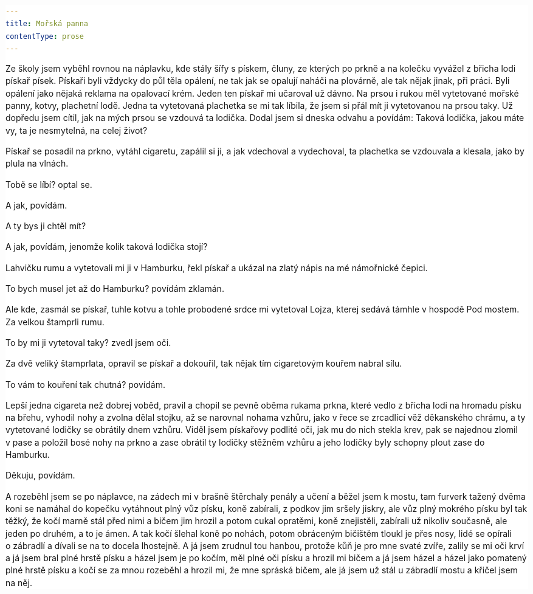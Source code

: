 ```yaml
---
title: Mořská panna
contentType: prose
---
```


<section>

Ze školy jsem vyběhl rovnou na náplavku, kde stály šífy s pískem, čluny, ze kterých po prkně a na kolečku vyvážel z břicha lodi pískař písek. Pískaři byli vždycky do půl těla opálení, ne tak jak se opalují naháči na plovárně, ale tak nějak jinak, při práci. Byli opálení jako nějaká reklama na opalovací krém. Jeden ten pískař mi učaroval už dávno. Na prsou i rukou měl vytetované mořské panny, kotvy, plachetní lodě. Jedna ta vytetovaná plachetka se mi tak líbila, že jsem si přál mít ji vytetovanou na prsou taky. Už dopředu jsem cítil, jak na mých prsou se vzdouvá ta lodička. Dodal jsem si dneska odvahu a povídám: Taková lodička, jakou máte vy, ta je nesmytelná, na celej život?

Pískař se posadil na prkno, vytáhl cigaretu, zapálil si ji, a jak vdechoval a vydechoval, ta plachetka se vzdouvala a klesala, jako by plula na vlnách.

Tobě se líbí? optal se.

A jak, povídám.

A ty bys ji chtěl mít?

A jak, povídám, jenomže kolik taková lodička stojí?

Lahvičku rumu a vytetovali mi ji v Hamburku, řekl pískař a ukázal na zlatý nápis na mé námořnické čepici.

To bych musel jet až do Hamburku? povídám zklamán.

Ale kde, zasmál se pískař, tuhle kotvu a tohle probodené srdce mi vytetoval Lojza, kterej sedává támhle v hospodě Pod mostem. Za velkou štamprli rumu.

To by mi ji vytetoval taky? zvedl jsem oči.

Za dvě veliký štamprlata, opravil se pískař a dokouřil, tak nějak tím cigaretovým kouřem nabral sílu.

To vám to kouření tak chutná? povídám.

Lepší jedna cigareta než dobrej voběd, pravil a chopil se pevně oběma rukama prkna, které vedlo z břicha lodi na hromadu písku na břehu, vyhodil nohy a zvolna dělal stojku, až se narovnal nohama vzhůru, jako v řece se zrcadlící věž děkanského chrámu, a ty vytetované lodičky se obrátily dnem vzhůru. Viděl jsem pískařovy podlité oči, jak mu do nich stekla krev, pak se najednou zlomil v pase a položil bosé nohy na prkno a zase obrátil ty lodičky stěžněm vzhůru a jeho lodičky byly schopny plout zase do Hamburku.

Děkuju, povídám.

A rozeběhl jsem se po náplavce, na zádech mi v brašně štěrchaly penály a učení a běžel jsem k mostu, tam furverk tažený dvěma koni se namáhal do kopečku vytáhnout plný vůz písku, koně zabírali, z podkov jim sršely jiskry, ale vůz plný mokrého písku byl tak těžký, že kočí marně stál před nimi a bičem jim hrozil a potom cukal opratěmi, koně znejistěli, zabírali už nikoliv současně, ale jeden po druhém, a to je ámen. A tak kočí šlehal koně po nohách, potom obráceným bičištěm tloukl je přes nosy, lidé se opírali o zábradlí a dívali se na to docela lhostejně. A já jsem zrudnul tou hanbou, protože kůň je pro mne svaté zvíře, zalily se mi oči krví a já jsem bral plné hrstě písku a házel jsem je po kočím, měl plné oči písku a hrozil mi bičem a já jsem házel a házel jako pomatený plné hrstě písku a kočí se za mnou rozeběhl a hrozil mi, že mne spráská bičem, ale já jsem už stál u zábradlí mostu a křičel jsem na něj.
